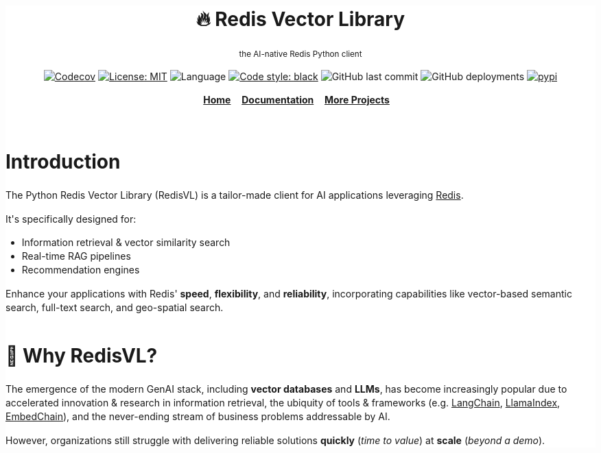 <h1 align="center">🔥 Redis Vector Library</h1>

<div align="center">
        <span style="font-size: smaller;">the AI-native Redis Python client</span>
        <br />

[![Codecov](https://img.shields.io/codecov/c/github/RedisVentures/RedisVL/dev?label=Codecov&logo=codecov&token=E30WxqBeJJ)](https://codecov.io/gh/RedisVentures/RedisVL)
[![License: MIT](https://img.shields.io/badge/License-MIT-yellow.svg)](https://opensource.org/licenses/MIT)
![Language](https://img.shields.io/github/languages/top/RedisVentures/RedisVL)
[![Code style: black](https://img.shields.io/badge/code%20style-black-000000.svg)](https://github.com/psf/black)
![GitHub last commit](https://img.shields.io/github/last-commit/RedisVentures/RedisVL)
![GitHub deployments](https://img.shields.io/github/deployments/RedisVentures/RedisVL/github-pages?label=doc%20build)
[![pypi](https://badge.fury.io/py/redisvl.svg)](https://pypi.org/project/redisvl/)

</div>

<div align="center">
<div display="inline-block">
    <a href="https://github.com/RedisVentures/redisvl"><b>Home</b></a>&nbsp;&nbsp;&nbsp;
    <a href="https://www.redisvl.com"><b>Documentation</b></a>&nbsp;&nbsp;&nbsp;
    <a href="https://github.com/RedisVentures"><b>More Projects</b></a>&nbsp;&nbsp;&nbsp;
  </div>
    <br />
</div>


# Introduction

The Python Redis Vector Library (RedisVL) is a tailor-made client for AI applications leveraging [Redis](https://redis.com).

It's specifically designed for:

- Information retrieval & vector similarity search
- Real-time RAG pipelines
- Recommendation engines

Enhance your applications with Redis' **speed**, **flexibility**, and **reliability**, incorporating capabilities like vector-based semantic search, full-text search, and geo-spatial search.

# 🚀 Why RedisVL?

The emergence of the modern GenAI stack, including **vector databases** and **LLMs**, has become increasingly popular due to accelerated innovation & research in information retrieval, the ubiquity of tools & frameworks (e.g. [LangChain](https://github.com/langchain-ai/langchain), [LlamaIndex](https://www.llamaindex.ai/), [EmbedChain](https://github.com/embedchain/embedchain)), and the never-ending stream of business problems addressable by AI.

However, organizations still struggle with delivering reliable solutions **quickly** (*time to value*) at **scale** (*beyond a demo*).
